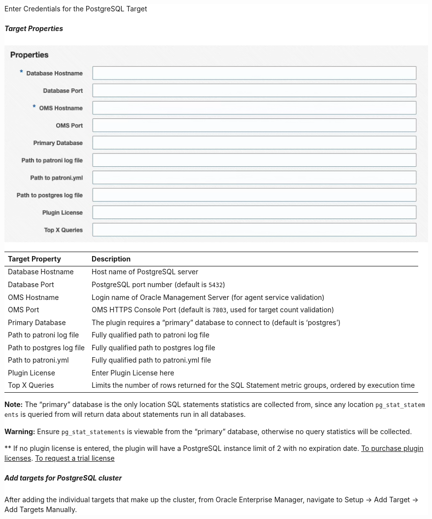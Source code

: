 Enter Credentials for the PostgreSQL Target
##### **Target Properties**
![Properties](./images/image4.png)

| Target Property           | Description                                                                                       |
| :------------------------ | :------------------------------------------------------------------------------------------------ |
| Database Hostname         | Host name of PostgreSQL server                                                                    |
| Database Port             | PostgreSQL port number (default is `5432`)                                                        |
| OMS Hostname              | Login name of Oracle Management Server (for agent service validation)                             |
| OMS Port                  | OMS HTTPS Console Port (default is `7803`, used for target count validation)                      |
| Primary Database          | The plugin requires a “primary” database to connect to (default is ‘postgres’)                    |
| Path to patroni log file  | Fully qualified path to patroni log file                                                          |
| Path to postgres log file | Fully qualified path to postgres log file                                                         |
| Path to patroni.yml       | Fully qualified path to patroni.yml file                                                          |
| Plugin License            | Enter Plugin License here                                                                         |
| Top X Queries             | Limits the number of rows returned for the SQL Statement metric groups, ordered by execution time |

**Note:** The “primary” database is the only location SQL statements statistics are collected from, since any location `pg_stat_statements` is queried from will return data about statements run in all databases. 

**Warning:** Ensure `pg_stat_statements` is viewable from the “primary” database, otherwise no query statistics will be collected. 

\*\* If no plugin license is entered, the plugin will have a PostgreSQL instance limit of 2 with no expiration date.  [To purchase plugin licenses](https://app.hubspot.com/payments/purchase/hscs_8AXvUKjLuB9sCE8vyB4UcOzfhPKMKHNZYGREjd5rpTnmAoGuSdl2K0Ic9s3nCI7C).  [To request a trial license](https://integrationplumbers.io/request-trial-for-oracle-em-plugin-for-postgresql-database)
##### Add targets for PostgreSQL cluster
After adding the individual targets that make up the cluster, from Oracle Enterprise Manager, navigate to Setup → Add Target → Add Targets Manually.
